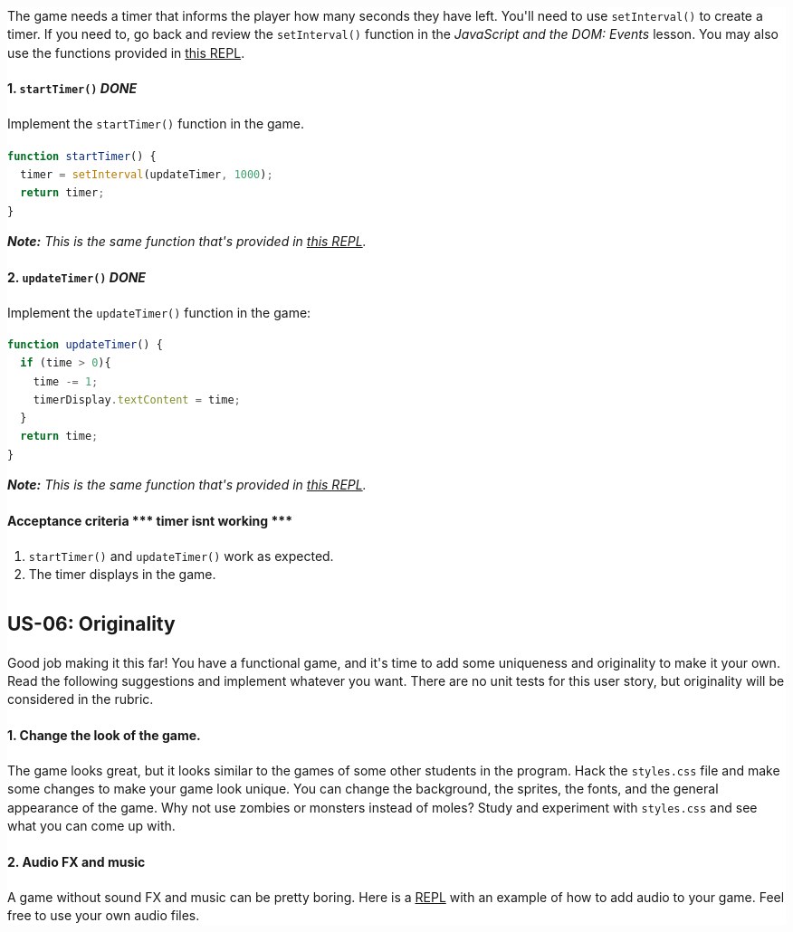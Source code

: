 The game needs a timer that informs the player how many seconds they have left. You'll need to use `setInterval()` to create a timer. If you need to, go back and review the `setInterval()` function in the _JavaScript and the DOM: Events_ lesson.  You may also use the functions provided in [this REPL](https://replit.com/@thinkful/timer#script.js).

#### 1. `startTimer()` ***DONE***

Implement the `startTimer()` function in the game. 

```js
function startTimer() {
  timer = setInterval(updateTimer, 1000);
  return timer;
}
```

_**Note:** This is the same function that's provided in [this REPL](https://replit.com/@thinkful/timer#script.js)._

#### 2. `updateTimer()` ***DONE***

Implement the `updateTimer()` function in the game:

```js
function updateTimer() {
  if (time > 0){
    time -= 1;
    timerDisplay.textContent = time;
  }
  return time;
}
```
_**Note:** This is the same function that's provided in  [this REPL](https://replit.com/@thinkful/timer#script.js)._

#### Acceptance criteria *** timer isnt working ***

1. `startTimer()` and `updateTimer()` work as expected.
2. The timer displays in the game.


## US-06: Originality

Good job making it this far! You have a functional game, and it's time to add some uniqueness and originality to make it your own. Read the following suggestions and implement whatever you want. There are no unit tests for this user story, but originality will be considered in the rubric.

#### 1. Change the look of the game.
The game looks great, but it looks similar to the games of some  other students in the program. Hack the `styles.css` file and make some changes to make your game look unique. You can change the background, the sprites, the fonts, and the general appearance of the game. Why not use zombies or monsters instead of moles? Study  and experiment with `styles.css` and see what you can come up with.

#### 2. Audio FX and music
A game without sound FX and music can be pretty boring. Here is a [REPL](https://replit.com/@thinkful/audiofx-and-music#script.js) with an example of how to add audio to your game. Feel free to use your own audio files.

